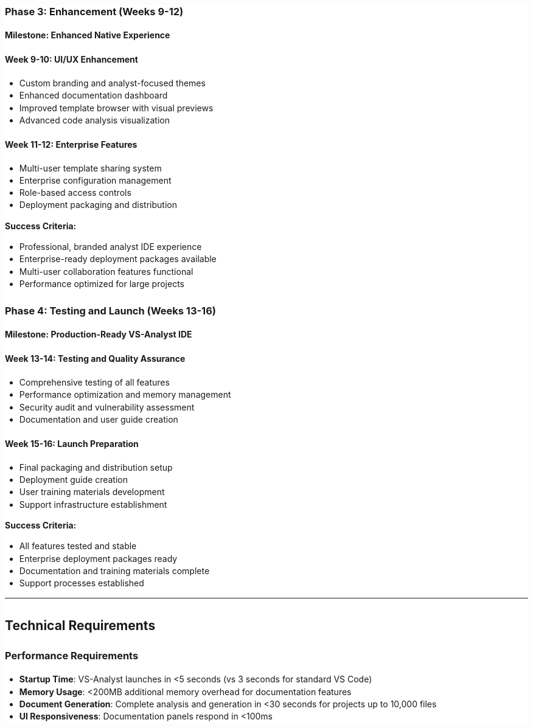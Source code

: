 ### Phase 3: Enhancement (Weeks 9-12)
**Milestone: Enhanced Native Experience**

#### Week 9-10: UI/UX Enhancement
- Custom branding and analyst-focused themes
- Enhanced documentation dashboard
- Improved template browser with visual previews
- Advanced code analysis visualization

#### Week 11-12: Enterprise Features
- Multi-user template sharing system
- Enterprise configuration management
- Role-based access controls
- Deployment packaging and distribution

**Success Criteria:**
- Professional, branded analyst IDE experience
- Enterprise-ready deployment packages available
- Multi-user collaboration features functional
- Performance optimized for large projects

### Phase 4: Testing and Launch (Weeks 13-16)
**Milestone: Production-Ready VS-Analyst IDE**

#### Week 13-14: Testing and Quality Assurance
- Comprehensive testing of all features
- Performance optimization and memory management
- Security audit and vulnerability assessment
- Documentation and user guide creation

#### Week 15-16: Launch Preparation
- Final packaging and distribution setup
- Deployment guide creation
- User training materials development
- Support infrastructure establishment

**Success Criteria:**
- All features tested and stable
- Enterprise deployment packages ready
- Documentation and training materials complete
- Support processes established

---

## Technical Requirements

### Performance Requirements
- **Startup Time**: VS-Analyst launches in <5 seconds (vs 3 seconds for standard VS Code)
- **Memory Usage**: <200MB additional memory overhead for documentation features
- **Document Generation**: Complete analysis and generation in <30 seconds for projects up to 10,000 files
- **UI Responsiveness**: Documentation panels respond in <100ms
